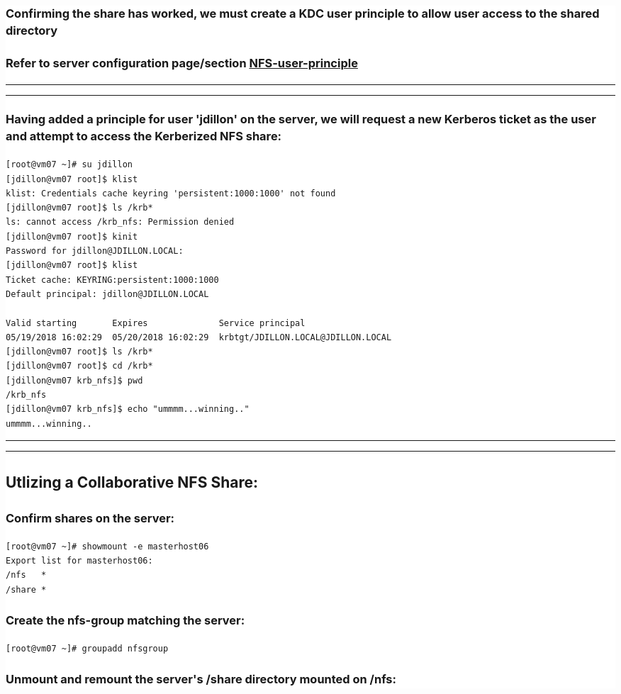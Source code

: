 ### Confirming the share has worked, we must create a KDC user principle to allow user access to the shared directory

### Refer to server configuration page/section [NFS-user-principle](NFS_Server_Config.md#user)
<hr><hr>

### Having added a <a name="principle">principle for user 'jdillon'</a> on the server, we will request a new Kerberos ticket as the user and attempt to access the Kerberized NFS share:

```
[root@vm07 ~]# su jdillon
[jdillon@vm07 root]$ klist
klist: Credentials cache keyring 'persistent:1000:1000' not found
[jdillon@vm07 root]$ ls /krb*
ls: cannot access /krb_nfs: Permission denied
[jdillon@vm07 root]$ kinit
Password for jdillon@JDILLON.LOCAL:
[jdillon@vm07 root]$ klist
Ticket cache: KEYRING:persistent:1000:1000
Default principal: jdillon@JDILLON.LOCAL

Valid starting       Expires              Service principal
05/19/2018 16:02:29  05/20/2018 16:02:29  krbtgt/JDILLON.LOCAL@JDILLON.LOCAL
[jdillon@vm07 root]$ ls /krb*
[jdillon@vm07 root]$ cd /krb*
[jdillon@vm07 krb_nfs]$ pwd
/krb_nfs
[jdillon@vm07 krb_nfs]$ echo "ummmm...winning.."
ummmm...winning..
```
<hr><hr>

## Utlizing a <a name="setgid">Collaborative NFS Share:</a>

### Confirm shares on the server:

```
[root@vm07 ~]# showmount -e masterhost06
Export list for masterhost06:
/nfs   *
/share *
``` 

### Create the nfs-group matching the server:

`[root@vm07 ~]# groupadd nfsgroup`

### Unmount and remount the server's /share directory mounted on /nfs:
